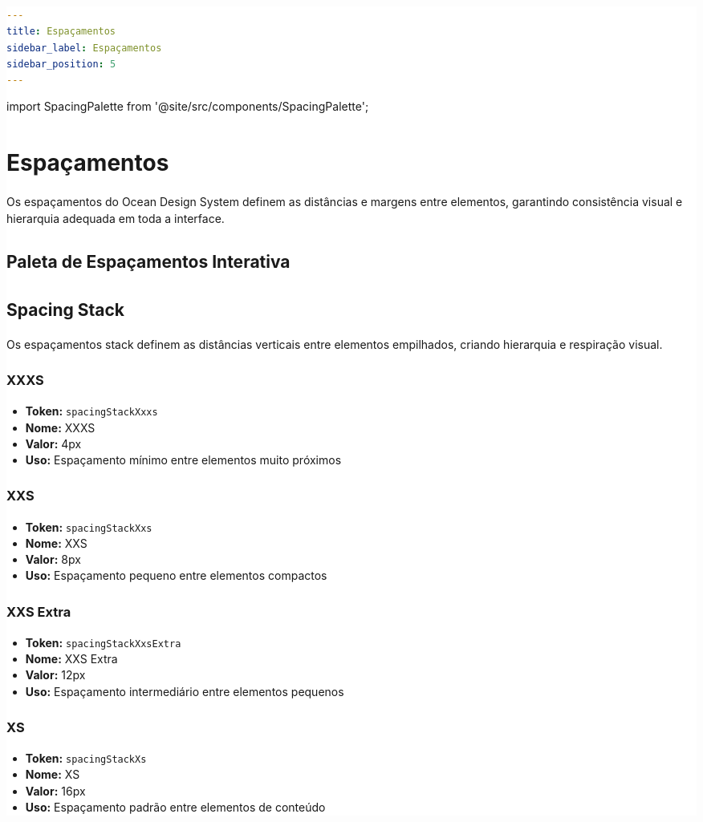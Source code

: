 ```yaml
---
title: Espaçamentos
sidebar_label: Espaçamentos
sidebar_position: 5
---
```


import SpacingPalette from '@site/src/components/SpacingPalette';

# Espaçamentos

Os espaçamentos do Ocean Design System definem as distâncias e margens entre elementos, garantindo consistência visual e hierarquia adequada em toda a interface.

## Paleta de Espaçamentos Interativa

<SpacingPalette />

## Spacing Stack

Os espaçamentos stack definem as distâncias verticais entre elementos empilhados, criando hierarquia e respiração visual.

### XXXS

- **Token:** `spacingStackXxxs`
- **Nome:** XXXS
- **Valor:** 4px
- **Uso:** Espaçamento mínimo entre elementos muito próximos

### XXS

- **Token:** `spacingStackXxs`
- **Nome:** XXS
- **Valor:** 8px
- **Uso:** Espaçamento pequeno entre elementos compactos

### XXS Extra

- **Token:** `spacingStackXxsExtra`
- **Nome:** XXS Extra
- **Valor:** 12px
- **Uso:** Espaçamento intermediário entre elementos pequenos

### XS

- **Token:** `spacingStackXs`
- **Nome:** XS
- **Valor:** 16px
- **Uso:** Espaçamento padrão entre elementos de conteúdo
